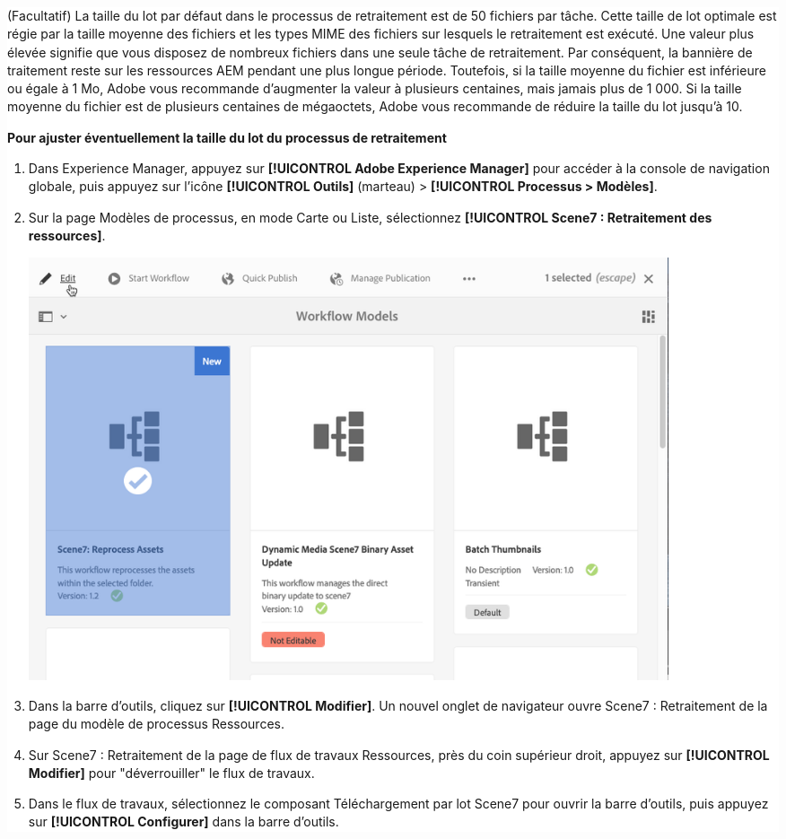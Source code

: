 (Facultatif) La taille du lot par défaut dans le processus de retraitement est de 50 fichiers par tâche. Cette taille de lot optimale est régie par la taille moyenne des fichiers et les types MIME des fichiers sur lesquels le retraitement est exécuté. Une valeur plus élevée signifie que vous disposez de nombreux fichiers dans une seule tâche de retraitement. Par conséquent, la bannière de traitement reste sur les ressources AEM pendant une plus longue période. Toutefois, si la taille moyenne du fichier est inférieure ou égale à 1 Mo, Adobe vous recommande d’augmenter la valeur à plusieurs centaines, mais jamais plus de 1 000. Si la taille moyenne du fichier est de plusieurs centaines de mégaoctets, Adobe vous recommande de réduire la taille du lot jusqu’à 10.

**Pour ajuster éventuellement la taille du lot du processus de retraitement**

1. Dans Experience Manager, appuyez sur **[!UICONTROL Adobe Experience Manager]** pour accéder à la console de navigation globale, puis appuyez sur l’icône **[!UICONTROL Outils]** (marteau) > **[!UICONTROL Processus > Modèles]**.
1. Sur la page Modèles de processus, en mode Carte ou Liste, sélectionnez **[!UICONTROL Scene7 : Retraitement des ressources]**.

   ![Page Modèles de processus avec Scene7 : Processus de retraitement des fichiers sélectionné dans le mode Carte](/help/assets/assets-dm/reprocess-assets7.png)

1. Dans la barre d’outils, cliquez sur **[!UICONTROL Modifier]**. Un nouvel onglet de navigateur ouvre Scene7 : Retraitement de la page du modèle de processus Ressources.
1. Sur Scene7 : Retraitement de la page de flux de travaux Ressources, près du coin supérieur droit, appuyez sur **[!UICONTROL Modifier]** pour &quot;déverrouiller&quot; le flux de travaux.
1. Dans le flux de travaux, sélectionnez le composant Téléchargement par lot Scene7 pour ouvrir la barre d’outils, puis appuyez sur **[!UICONTROL Configurer]** dans la barre d’outils.
